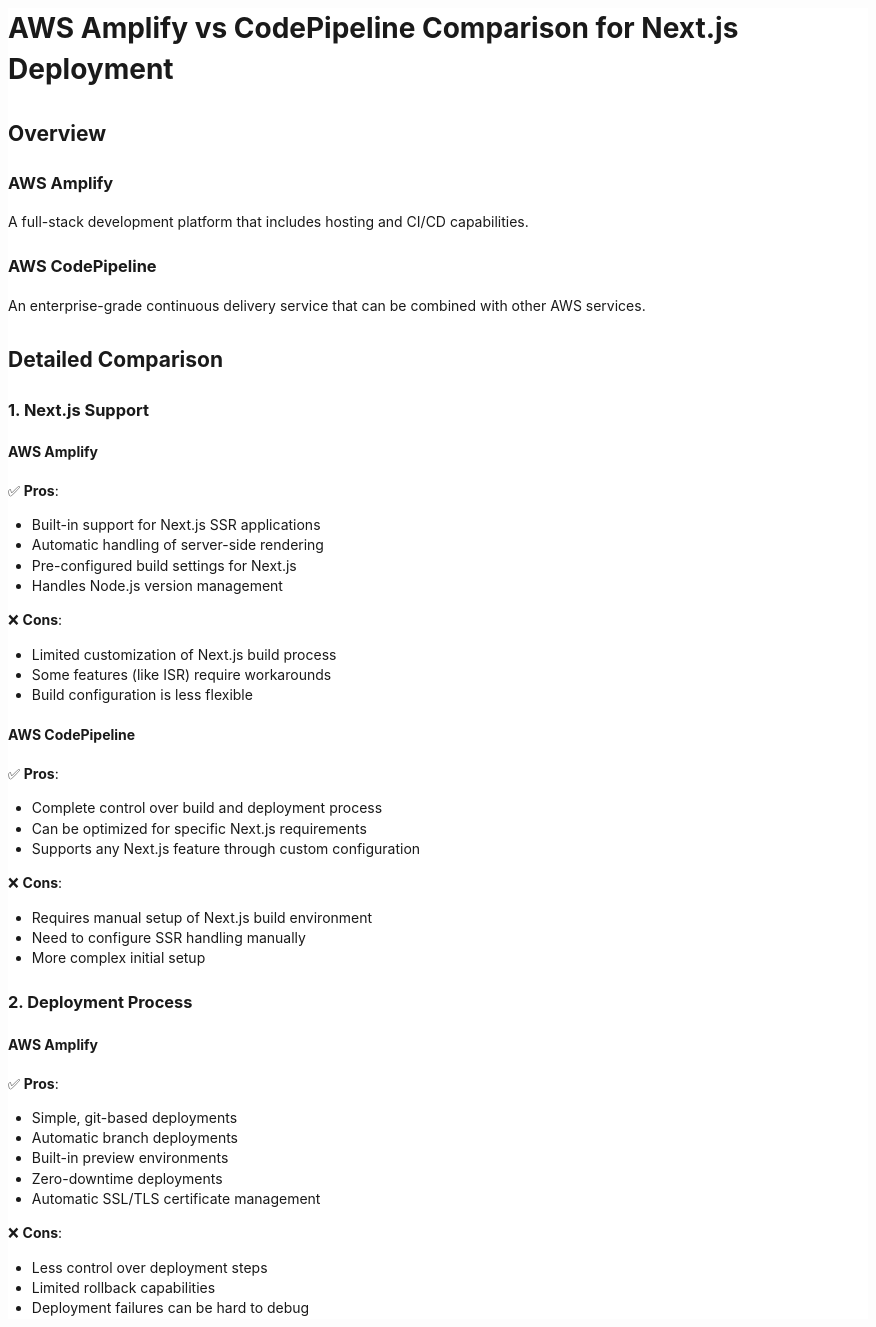 # AWS Amplify vs CodePipeline Comparison for Next.js Deployment

## Overview

### AWS Amplify
A full-stack development platform that includes hosting and CI/CD capabilities.

### AWS CodePipeline
An enterprise-grade continuous delivery service that can be combined with other AWS services.

## Detailed Comparison

### 1. Next.js Support

#### AWS Amplify
✅ **Pros**:
- Built-in support for Next.js SSR applications
- Automatic handling of server-side rendering
- Pre-configured build settings for Next.js
- Handles Node.js version management

❌ **Cons**:
- Limited customization of Next.js build process
- Some features (like ISR) require workarounds
- Build configuration is less flexible

#### AWS CodePipeline
✅ **Pros**:
- Complete control over build and deployment process
- Can be optimized for specific Next.js requirements
- Supports any Next.js feature through custom configuration

❌ **Cons**:
- Requires manual setup of Next.js build environment
- Need to configure SSR handling manually
- More complex initial setup

### 2. Deployment Process

#### AWS Amplify
✅ **Pros**:
- Simple, git-based deployments
- Automatic branch deployments
- Built-in preview environments
- Zero-downtime deployments
- Automatic SSL/TLS certificate management

❌ **Cons**:
- Less control over deployment steps
- Limited rollback capabilities
- Deployment failures can be hard to debug

